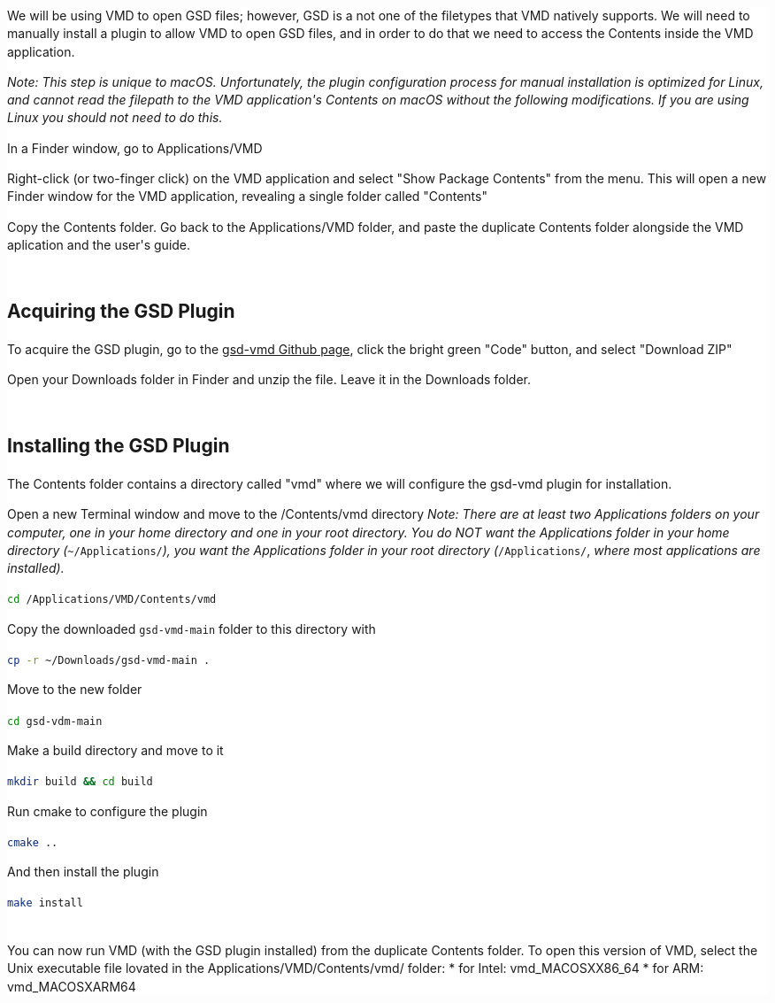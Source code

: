 We will be using VMD to open GSD files; however, GSD is a not one of the filetypes that VMD natively supports. We will need to manually install a plugin to allow VMD to open GSD files, and in order to do that we need to access the Contents inside the VMD application.

*Note: This step is unique to macOS. Unfortunately, the plugin configuration process for manual installation is optimized for Linux, and cannot read the filepath to the VMD application's Contents on macOS without the following modifications. If you are using Linux you should not need to do this.*

In a Finder window, go to Applications/VMD

Right-click (or two-finger click) on the VMD application and select "Show Package Contents" from the menu. This will open a new Finder window for the VMD application, revealing a single folder called "Contents"

Copy the Contents folder. Go back to the Applications/VMD folder, and paste the duplicate Contents folder alongside the VMD aplication and the user's guide.
<br>
<br>
## Acquiring the GSD Plugin

To acquire the GSD plugin, go to the [gsd-vmd Github page](https://github.com/mphowardlab/gsd-vmd), click the bright green "Code" button, and select "Download ZIP"

Open your Downloads folder in Finder and unzip the file. Leave it in the Downloads folder.
<br>
<br>
## Installing the GSD Plugin

The Contents folder contains a directory called "vmd" where we will configure the gsd-vmd plugin for installation.

Open a new Terminal window and move to the /Contents/vmd directory
*Note: There are at least two Applications folders on your computer, one in your home directory and one in your root directory. You do NOT want the Applications folder in your home directory (*`~/Applications/`*), you want the Applications folder in your root directory (*`/Applications/`, *where most applications are installed).*
```bash
cd /Applications/VMD/Contents/vmd
```
Copy the downloaded `gsd-vmd-main` folder to this directory with
```bash
cp -r ~/Downloads/gsd-vmd-main .
```
Move to the new folder
```bash
cd gsd-vdm-main
```
Make a build directory and move to it
```bash
mkdir build && cd build
```
Run cmake to configure the plugin
```bash
cmake ..
```
And then install the plugin
```bash
make install
```
<br>
You can now run VMD (with the GSD plugin installed) from the duplicate Contents folder. To open this version of VMD, select the Unix executable file lovated in the Applications/VMD/Contents/vmd/ folder:
* for Intel: vmd_MACOSXX86_64
* for ARM: vmd_MACOSXARM64
